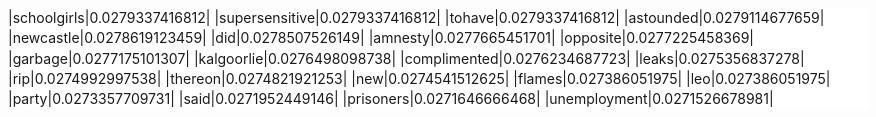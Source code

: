 |schoolgirls|0.0279337416812|
|supersensitive|0.0279337416812|
|tohave|0.0279337416812|
|astounded|0.0279114677659|
|newcastle|0.0278619123459|
|did|0.0278507526149|
|amnesty|0.0277665451701|
|opposite|0.0277225458369|
|garbage|0.0277175101307|
|kalgoorlie|0.0276498098738|
|complimented|0.0276234687723|
|leaks|0.0275356837278|
|rip|0.0274992997538|
|thereon|0.0274821921253|
|new|0.0274541512625|
|flames|0.027386051975|
|leo|0.027386051975|
|party|0.0273357709731|
|said|0.0271952449146|
|prisoners|0.0271646666468|
|unemployment|0.0271526678981|
